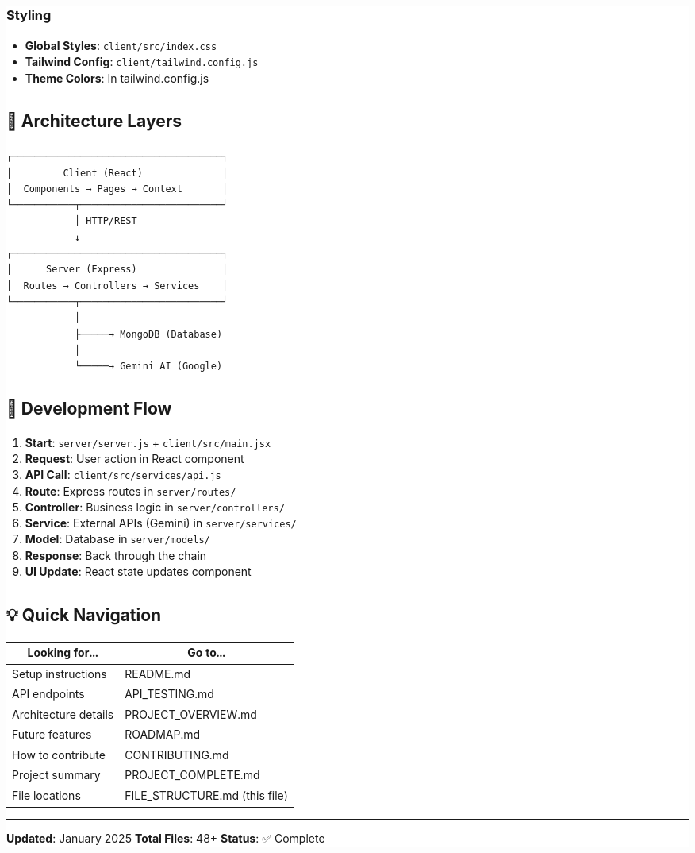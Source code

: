 ### Styling
- **Global Styles**: `client/src/index.css`
- **Tailwind Config**: `client/tailwind.config.js`
- **Theme Colors**: In tailwind.config.js

## 🎨 Architecture Layers

```
┌─────────────────────────────────────┐
│         Client (React)              │
│  Components → Pages → Context       │
└───────────┬─────────────────────────┘
            │ HTTP/REST
            ↓
┌─────────────────────────────────────┐
│      Server (Express)               │
│  Routes → Controllers → Services    │
└───────────┬─────────────────────────┘
            │
            ├─────→ MongoDB (Database)
            │
            └─────→ Gemini AI (Google)
```

## 🚀 Development Flow

1. **Start**: `server/server.js` + `client/src/main.jsx`
2. **Request**: User action in React component
3. **API Call**: `client/src/services/api.js`
4. **Route**: Express routes in `server/routes/`
5. **Controller**: Business logic in `server/controllers/`
6. **Service**: External APIs (Gemini) in `server/services/`
7. **Model**: Database in `server/models/`
8. **Response**: Back through the chain
9. **UI Update**: React state updates component

## 💡 Quick Navigation

| Looking for... | Go to... |
|----------------|----------|
| Setup instructions | README.md |
| API endpoints | API_TESTING.md |
| Architecture details | PROJECT_OVERVIEW.md |
| Future features | ROADMAP.md |
| How to contribute | CONTRIBUTING.md |
| Project summary | PROJECT_COMPLETE.md |
| File locations | FILE_STRUCTURE.md (this file) |

---

**Updated**: January 2025
**Total Files**: 48+
**Status**: ✅ Complete
